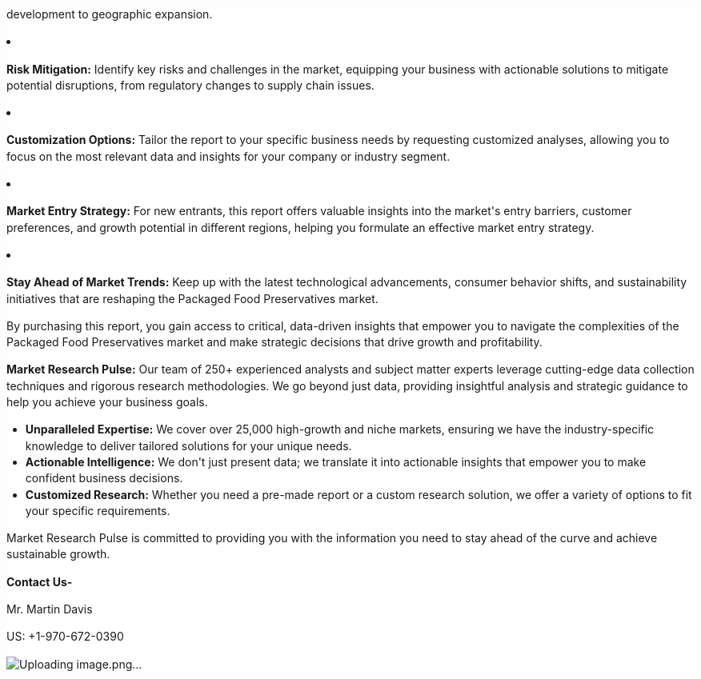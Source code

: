 development to geographic expansion.</p></li><li><p><strong>Risk Mitigation:</strong> Identify key risks and challenges in the market, equipping your business with actionable solutions to mitigate potential disruptions, from regulatory changes to supply chain issues.</p></li><li><p><strong>Customization Options:</strong> Tailor the report to your specific business needs by requesting customized analyses, allowing you to focus on the most relevant data and insights for your company or industry segment.</p></li><li><p><strong>Market Entry Strategy:</strong> For new entrants, this report offers valuable insights into the market's entry barriers, customer preferences, and growth potential in different regions, helping you formulate an effective market entry strategy.</p></li><li><p><strong>Stay Ahead of Market Trends:</strong> Keep up with the latest technological advancements, consumer behavior shifts, and sustainability initiatives that are reshaping the Packaged Food Preservatives market.</p></li></ol><p>By purchasing this report, you gain access to critical, data-driven insights that empower you to navigate the complexities of the Packaged Food Preservatives market and make strategic decisions that drive growth and profitability.</p><p><strong>Market Research Pulse:</strong>&nbsp;Our team of 250+ experienced analysts and subject matter experts leverage cutting-edge data collection techniques and rigorous research methodologies. We go beyond just data, providing insightful analysis and strategic guidance to help you achieve your business goals.</p><ul><li><strong>Unparalleled Expertise:</strong>&nbsp;We cover over 25,000 high-growth and niche markets, ensuring we have the industry-specific knowledge to deliver tailored solutions for your unique needs.</li><li><strong>Actionable Intelligence:</strong>&nbsp;We don't just present data; we translate it into actionable insights that empower you to make confident business decisions.</li><li><strong>Customized Research:</strong>&nbsp;Whether you need a pre-made report or a custom research solution, we offer a variety of options to fit your specific requirements.</li></ul><p>Market Research Pulse is committed to providing you with the information you need to stay ahead of the curve and achieve sustainable growth.</p><p><strong>Contact Us-</strong></p><p>Mr. Martin Davis</p><p>US: +1-970-672-0390</p>
![Uploading image.png…]()
